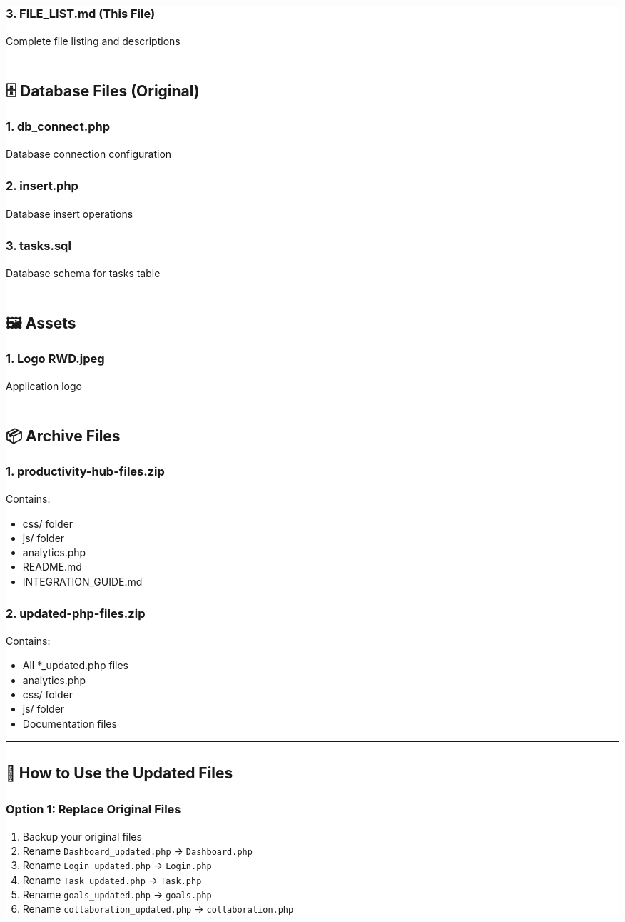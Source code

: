 ### 3. **FILE_LIST.md** (This File)
Complete file listing and descriptions

---

## 🗄️ Database Files (Original)

### 1. **db_connect.php**
Database connection configuration

### 2. **insert.php**
Database insert operations

### 3. **tasks.sql**
Database schema for tasks table

---

## 🖼️ Assets

### 1. **Logo RWD.jpeg**
Application logo

---

## 📦 Archive Files

### 1. **productivity-hub-files.zip**
Contains:
- css/ folder
- js/ folder
- analytics.php
- README.md
- INTEGRATION_GUIDE.md

### 2. **updated-php-files.zip**
Contains:
- All *_updated.php files
- analytics.php
- css/ folder
- js/ folder
- Documentation files

---

## 🔄 How to Use the Updated Files

### Option 1: Replace Original Files
1. Backup your original files
2. Rename `Dashboard_updated.php` → `Dashboard.php`
3. Rename `Login_updated.php` → `Login.php`
4. Rename `Task_updated.php` → `Task.php`
5. Rename `goals_updated.php` → `goals.php`
6. Rename `collaboration_updated.php` → `collaboration.php`
